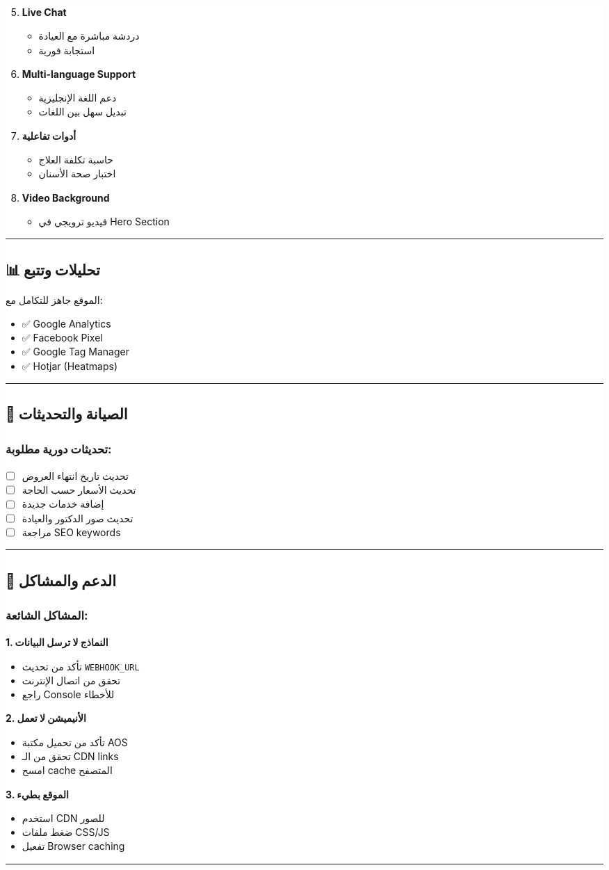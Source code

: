 5. **Live Chat**
   - دردشة مباشرة مع العيادة
   - استجابة فورية

6. **Multi-language Support**
   - دعم اللغة الإنجليزية
   - تبديل سهل بين اللغات

7. **أدوات تفاعلية**
   - حاسبة تكلفة العلاج
   - اختبار صحة الأسنان

8. **Video Background**
   - فيديو ترويجي في Hero Section

---

## 📊 تحليلات وتتبع

الموقع جاهز للتكامل مع:
- ✅ Google Analytics
- ✅ Facebook Pixel
- ✅ Google Tag Manager
- ✅ Hotjar (Heatmaps)

---

## 🔧 الصيانة والتحديثات

### تحديثات دورية مطلوبة:
- [ ] تحديث تاريخ انتهاء العروض
- [ ] تحديث الأسعار حسب الحاجة
- [ ] إضافة خدمات جديدة
- [ ] تحديث صور الدكتور والعيادة
- [ ] مراجعة SEO keywords

---

## 🐛 الدعم والمشاكل

### المشاكل الشائعة:

**1. النماذج لا ترسل البيانات**
- تأكد من تحديث `WEBHOOK_URL`
- تحقق من اتصال الإنترنت
- راجع Console للأخطاء

**2. الأنيميشن لا تعمل**
- تأكد من تحميل مكتبة AOS
- تحقق من الـ CDN links
- امسح cache المتصفح

**3. الموقع بطيء**
- استخدم CDN للصور
- ضغط ملفات CSS/JS
- تفعيل Browser caching

---